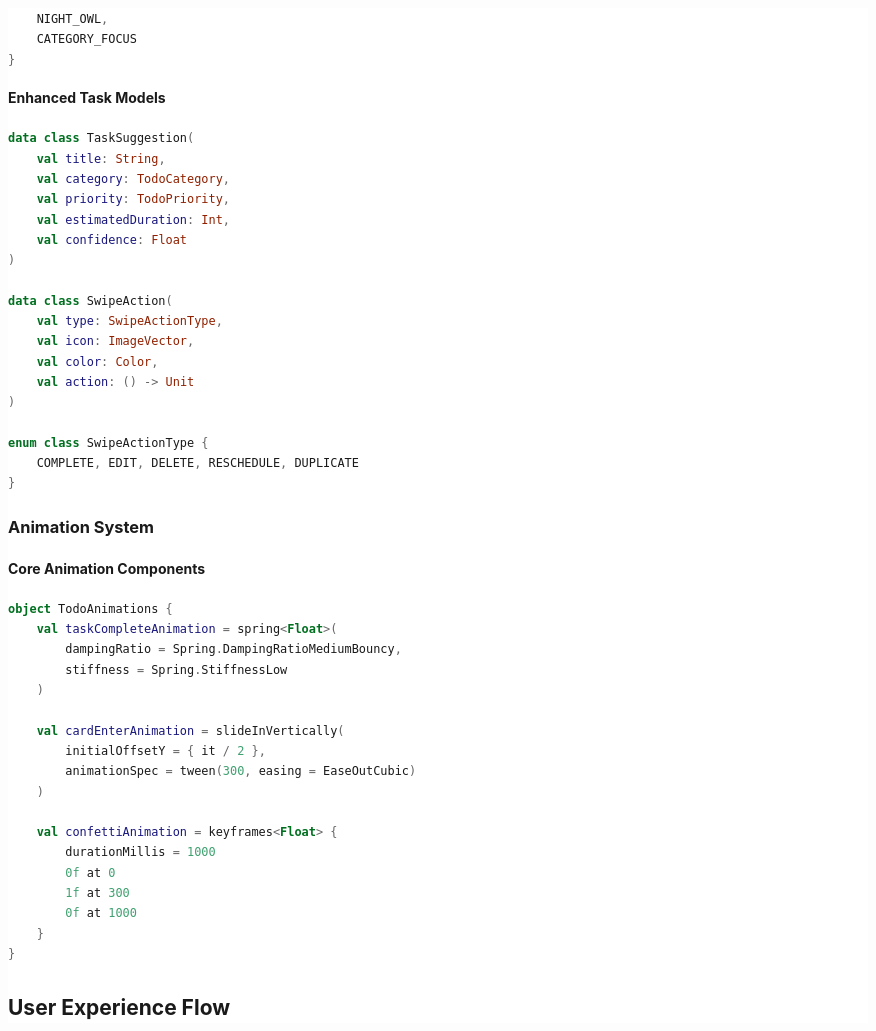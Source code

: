 ```kotlin
    NIGHT_OWL,
    CATEGORY_FOCUS
}
```

#### Enhanced Task Models
```kotlin
data class TaskSuggestion(
    val title: String,
    val category: TodoCategory,
    val priority: TodoPriority,
    val estimatedDuration: Int,
    val confidence: Float
)

data class SwipeAction(
    val type: SwipeActionType,
    val icon: ImageVector,
    val color: Color,
    val action: () -> Unit
)

enum class SwipeActionType {
    COMPLETE, EDIT, DELETE, RESCHEDULE, DUPLICATE
}
```

### Animation System

#### Core Animation Components
```kotlin
object TodoAnimations {
    val taskCompleteAnimation = spring<Float>(
        dampingRatio = Spring.DampingRatioMediumBouncy,
        stiffness = Spring.StiffnessLow
    )
    
    val cardEnterAnimation = slideInVertically(
        initialOffsetY = { it / 2 },
        animationSpec = tween(300, easing = EaseOutCubic)
    )
    
    val confettiAnimation = keyframes<Float> {
        durationMillis = 1000
        0f at 0
        1f at 300
        0f at 1000
    }
}
```

## User Experience Flow
